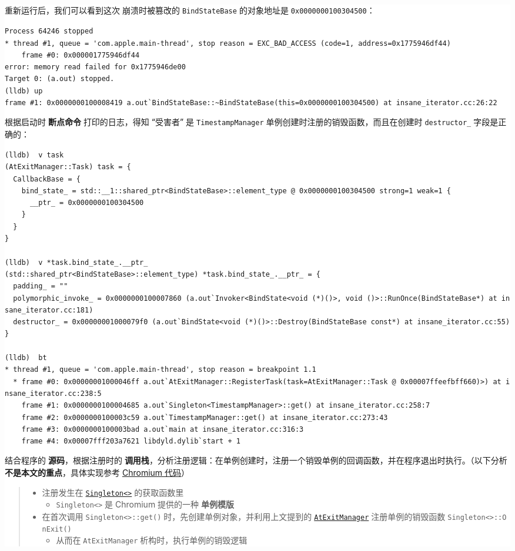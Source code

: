 重新运行后，我们可以看到这次 崩溃时被篡改的 `BindStateBase` 的对象地址是 `0x0000000100304500`：

```
Process 64246 stopped
* thread #1, queue = 'com.apple.main-thread', stop reason = EXC_BAD_ACCESS (code=1, address=0x1775946df44)
    frame #0: 0x000001775946df44
error: memory read failed for 0x1775946de00
Target 0: (a.out) stopped.
(lldb) up
frame #1: 0x0000000100008419 a.out`BindStateBase::~BindStateBase(this=0x0000000100304500) at insane_iterator.cc:26:22
```

根据启动时 **断点命令** 打印的日志，得知 “受害者” 是 `TimestampManager` 单例创建时注册的销毁函数，而且在创建时 `destructor_` 字段是正确的：

```
(lldb)  v task
(AtExitManager::Task) task = {
  CallbackBase = {
    bind_state_ = std::__1::shared_ptr<BindStateBase>::element_type @ 0x0000000100304500 strong=1 weak=1 {
      __ptr_ = 0x0000000100304500
    }
  }
}

(lldb)  v *task.bind_state_.__ptr_
(std::shared_ptr<BindStateBase>::element_type) *task.bind_state_.__ptr_ = {
  padding_ = ""
  polymorphic_invoke_ = 0x0000000100007860 (a.out`Invoker<BindState<void (*)()>, void ()>::RunOnce(BindStateBase*) at insane_iterator.cc:181)
  destructor_ = 0x00000001000079f0 (a.out`BindState<void (*)()>::Destroy(BindStateBase const*) at insane_iterator.cc:55)
}

(lldb)  bt
* thread #1, queue = 'com.apple.main-thread', stop reason = breakpoint 1.1
  * frame #0: 0x00000001000046ff a.out`AtExitManager::RegisterTask(task=AtExitManager::Task @ 0x00007ffeefbff660)>) at insane_iterator.cc:238:5
    frame #1: 0x0000000100004685 a.out`Singleton<TimestampManager>::get() at insane_iterator.cc:258:7
    frame #2: 0x0000000100003c59 a.out`TimestampManager::get() at insane_iterator.cc:273:43
    frame #3: 0x0000000100003bad a.out`main at insane_iterator.cc:316:3
    frame #4: 0x00007fff203a7621 libdyld.dylib`start + 1
```

结合程序的 **源码**，根据注册时的 **调用栈**，分析注册逻辑：在单例创建时，注册一个销毁单例的回调函数，并在程序退出时执行。（以下分析 **不是本文的重点**，具体实现参考 [Chromium 代码](https://github.com/chromium/chromium)）

> - 注册发生在 [`Singleton<>`](https://github.com/chromium/chromium/blob/master/base/memory/singleton.h) 的获取函数里
>   - `Singleton<>` 是 Chromium 提供的一种 **单例模版**
> - 在首次调用 `Singleton<>::get()` 时，先创建单例对象，并利用上文提到的 [`AtExitManager`](https://github.com/chromium/chromium/blob/master/base/at_exit.h) 注册单例的销毁函数 `Singleton<>::OnExit()`
>   - 从而在 `AtExitManager` 析构时，执行单例的销毁逻辑

